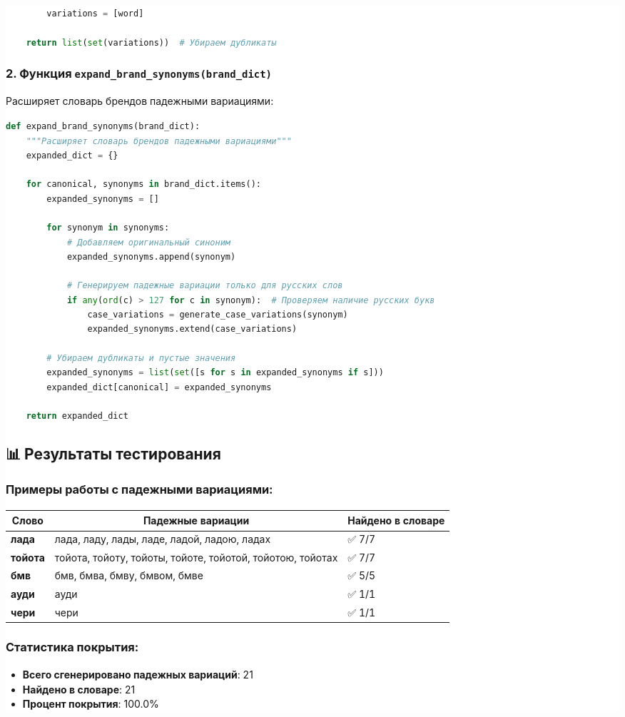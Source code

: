 ```python
        variations = [word]
    
    return list(set(variations))  # Убираем дубликаты
```

### 2. Функция `expand_brand_synonyms(brand_dict)`
Расширяет словарь брендов падежными вариациями:

```python
def expand_brand_synonyms(brand_dict):
    """Расширяет словарь брендов падежными вариациями"""
    expanded_dict = {}
    
    for canonical, synonyms in brand_dict.items():
        expanded_synonyms = []
        
        for synonym in synonyms:
            # Добавляем оригинальный синоним
            expanded_synonyms.append(synonym)
            
            # Генерируем падежные вариации только для русских слов
            if any(ord(c) > 127 for c in synonym):  # Проверяем наличие русских букв
                case_variations = generate_case_variations(synonym)
                expanded_synonyms.extend(case_variations)
        
        # Убираем дубликаты и пустые значения
        expanded_synonyms = list(set([s for s in expanded_synonyms if s]))
        expanded_dict[canonical] = expanded_synonyms
    
    return expanded_dict
```

## 📊 Результаты тестирования

### Примеры работы с падежными вариациями:

| Слово | Падежные вариации | Найдено в словаре |
|-------|-------------------|-------------------|
| **лада** | лада, ладу, лады, ладе, ладой, ладою, ладах | ✅ 7/7 |
| **тойота** | тойота, тойоту, тойоты, тойоте, тойотой, тойотою, тойотах | ✅ 7/7 |
| **бмв** | бмв, бмва, бмву, бмвом, бмве | ✅ 5/5 |
| **ауди** | ауди | ✅ 1/1 |
| **чери** | чери | ✅ 1/1 |

### Статистика покрытия:
- **Всего сгенерировано падежных вариаций**: 21
- **Найдено в словаре**: 21
- **Процент покрытия**: 100.0%
